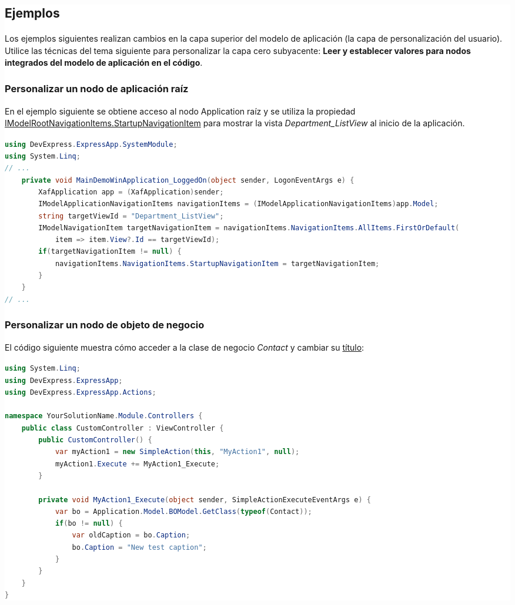 ## Ejemplos

Los ejemplos siguientes realizan cambios en la capa superior del modelo de aplicación (la capa de personalización del usuario). Utilice las técnicas del tema siguiente para personalizar la capa cero subyacente:  **Leer y establecer valores para nodos integrados del modelo de aplicación en el código**.

### Personalizar un nodo de aplicación raíz

En el ejemplo siguiente se obtiene acceso al nodo Application raíz y se utiliza la propiedad  [IModelRootNavigationItems.StartupNavigationItem](https://docs.devexpress.com/eXpressAppFramework/DevExpress.ExpressApp.SystemModule.IModelRootNavigationItems.StartupNavigationItem)  para mostrar la vista  _Department_ListView_  al inicio de la aplicación.

```csharp
using DevExpress.ExpressApp.SystemModule;  
using System.Linq;  
// ...  
    private void MainDemoWinApplication_LoggedOn(object sender, LogonEventArgs e) {  
        XafApplication app = (XafApplication)sender;  
        IModelApplicationNavigationItems navigationItems = (IModelApplicationNavigationItems)app.Model;  
        string targetViewId = "Department_ListView";  
        IModelNavigationItem targetNavigationItem = navigationItems.NavigationItems.AllItems.FirstOrDefault(
            item => item.View?.Id == targetViewId);
        if(targetNavigationItem != null) {  
            navigationItems.NavigationItems.StartupNavigationItem = targetNavigationItem;  
        }  
    }  
// ...  

```

### Personalizar un nodo de objeto de negocio

El código siguiente muestra cómo acceder a la clase de negocio  _Contact_  y cambiar su  [título](https://docs.devexpress.com/eXpressAppFramework/DevExpress.ExpressApp.Model.IModelClass.Caption):

```csharp
using System.Linq;
using DevExpress.ExpressApp;
using DevExpress.ExpressApp.Actions;

namespace YourSolutionName.Module.Controllers {
    public class CustomController : ViewController {
        public CustomController() {
            var myAction1 = new SimpleAction(this, "MyAction1", null);
            myAction1.Execute += MyAction1_Execute;
        }

        private void MyAction1_Execute(object sender, SimpleActionExecuteEventArgs e) {
            var bo = Application.Model.BOModel.GetClass(typeof(Contact));
            if(bo != null) {
                var oldCaption = bo.Caption;
                bo.Caption = "New test caption";
            }
        }
    }
}

```
